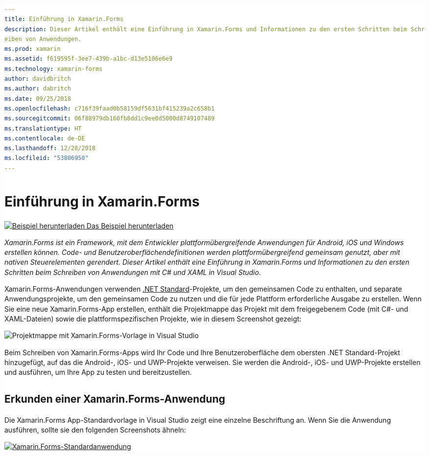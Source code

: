 ```yaml
---
title: Einführung in Xamarin.Forms
description: Dieser Artikel enthält eine Einführung in Xamarin.Forms und Informationen zu den ersten Schritten beim Schreiben von Anwendungen.
ms.prod: xamarin
ms.assetid: f619595f-3ee7-439b-a1bc-d13e5106e6e9
ms.technology: xamarin-forms
author: davidbritch
ms.author: dabritch
ms.date: 09/25/2018
ms.openlocfilehash: c716f39faad0b58159df5631bf415239a2c658b1
ms.sourcegitcommit: 06f88979db160fb8dd1c9ee0d5000d8749107489
ms.translationtype: HT
ms.contentlocale: de-DE
ms.lasthandoff: 12/28/2018
ms.locfileid: "53806950"
---
```

# <a name="an-introduction-to-xamarinforms"></a>Einführung in Xamarin.Forms

[![Beispiel herunterladen](~/media/shared/download.png) Das Beispiel herunterladen](https://developer.xamarin.com/samples/xamarin-forms/GettingStarted/)

_Xamarin.Forms ist ein Framework, mit dem Entwickler plattformübergreifende Anwendungen für Android, iOS und Windows erstellen können. Code- und Benutzeroberflächendefinitionen werden plattformübergreifend gemeinsam genutzt, aber mit nativen Steuerelementen gerendert. Dieser Artikel enthält eine Einführung in Xamarin.Forms und Informationen zu den ersten Schritten beim Schreiben von Anwendungen mit C# und XAML in Visual Studio._

Xamarin.Forms-Anwendungen verwenden [.NET Standard](~/cross-platform/app-fundamentals/net-standard.md)-Projekte, um den gemeinsamen Code zu enthalten, und separate Anwendungsprojekte, um den gemeinsamen Code zu nutzen und die für jede Plattform erforderliche Ausgabe zu erstellen. Wenn Sie eine neue Xamarin.Forms-App erstellen, enthält die Projektmappe das Projekt mit dem freigegebenem Code (mit C#- und XAML-Dateien) sowie die plattformspezifischen Projekte, wie in diesem Screenshot gezeigt:

![Projektmappe mit Xamarin.Forms-Vorlage in Visual Studio](introduction-to-xamarin-forms-images/solution-both.png)

Beim Schreiben von Xamarin.Forms-Apps wird Ihr Code und Ihre Benutzeroberfläche dem obersten .NET Standard-Projekt hinzugefügt, auf das die Android-, iOS- und UWP-Projekte verweisen. Sie werden die Android-, iOS- und UWP-Projekte erstellen und ausführen, um Ihre App zu testen und bereitzustellen.

## <a name="examining-a-xamarinforms-application"></a>Erkunden einer Xamarin.Forms-Anwendung

Die Xamarin.Forms App-Standardvorlage in Visual Studio zeigt eine einzelne Beschriftung an. Wenn Sie die Anwendung ausführen, sollte sie den folgenden Screenshots ähneln:

[![](introduction-to-xamarin-forms-images/image05-sml.png "Xamarin.Forms-Standardanwendung")](introduction-to-xamarin-forms-images/image05.png#lightbox)
